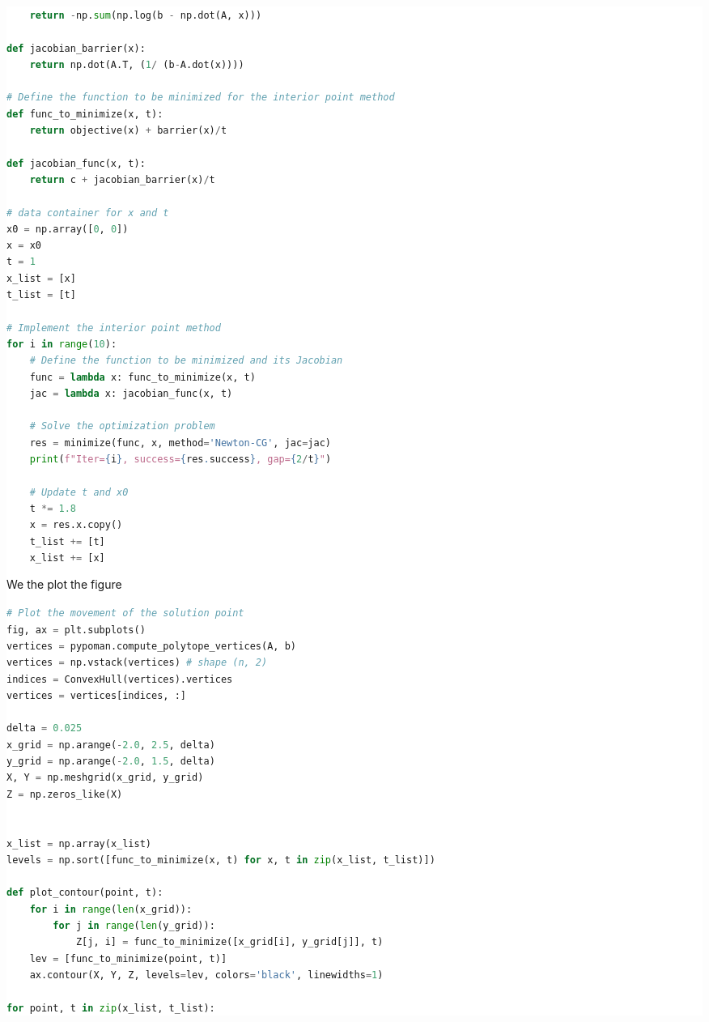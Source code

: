 ```python
    return -np.sum(np.log(b - np.dot(A, x)))

def jacobian_barrier(x):
    return np.dot(A.T, (1/ (b-A.dot(x))))

# Define the function to be minimized for the interior point method
def func_to_minimize(x, t):
    return objective(x) + barrier(x)/t

def jacobian_func(x, t):
    return c + jacobian_barrier(x)/t

# data container for x and t
x0 = np.array([0, 0])
x = x0
t = 1
x_list = [x]
t_list = [t]

# Implement the interior point method
for i in range(10):
    # Define the function to be minimized and its Jacobian
    func = lambda x: func_to_minimize(x, t)
    jac = lambda x: jacobian_func(x, t)
    
    # Solve the optimization problem
    res = minimize(func, x, method='Newton-CG', jac=jac)
    print(f"Iter={i}, success={res.success}, gap={2/t}")
    
    # Update t and x0
    t *= 1.8
    x = res.x.copy()
    t_list += [t]
    x_list += [x]
```

We the plot the figure

```python
# Plot the movement of the solution point
fig, ax = plt.subplots()
vertices = pypoman.compute_polytope_vertices(A, b)
vertices = np.vstack(vertices) # shape (n, 2)
indices = ConvexHull(vertices).vertices
vertices = vertices[indices, :]

delta = 0.025
x_grid = np.arange(-2.0, 2.5, delta)
y_grid = np.arange(-2.0, 1.5, delta)
X, Y = np.meshgrid(x_grid, y_grid)
Z = np.zeros_like(X)


x_list = np.array(x_list)
levels = np.sort([func_to_minimize(x, t) for x, t in zip(x_list, t_list)])

def plot_contour(point, t):	
	for i in range(len(x_grid)):
		for j in range(len(y_grid)):
			Z[j, i] = func_to_minimize([x_grid[i], y_grid[j]], t)
	lev = [func_to_minimize(point, t)]
	ax.contour(X, Y, Z, levels=lev, colors='black', linewidths=1)
        
for point, t in zip(x_list, t_list):
```